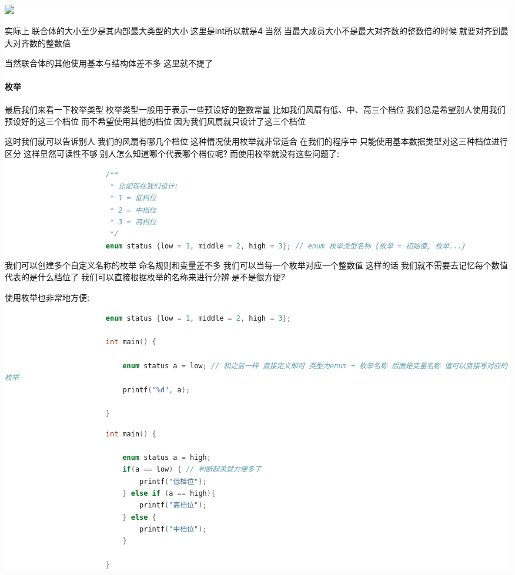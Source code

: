 <img src="https://image.itbaima.cn/markdown/2022/06/25/ehHpAXPfYwZ7yBN.png"/>

实际上 联合体的大小至少是其内部最大类型的大小 这里是int所以就是4 当然 当最大成员大小不是最大对齐数的整数倍的时候 就要对齐到最大对齐数的整数倍

当然联合体的其他使用基本与结构体差不多 这里就不提了

#### 枚举

最后我们来看一下枚举类型 枚举类型一般用于表示一些预设好的整数常量 比如我们风扇有低、中、高三个档位 我们总是希望别人使用我们预设好的这三个档位 而不希望使用其他的档位 因为我们风扇就只设计了这三个档位

这时我们就可以告诉别人 我们的风扇有哪几个档位 这种情况使用枚举就非常适合 在我们的程序中 只能使用基本数据类型对这三种档位进行区分 这样显然可读性不够 别人怎么知道哪个代表哪个档位呢? 而使用枚举就没有这些问题了:

```c
                        /**
                         * 比如现在我们设计:
                         * 1 = 低档位
                         * 2 = 中档位
                         * 3 = 高档位
                         */
                        enum status {low = 1, middle = 2, high = 3}; // enum 枚举类型名称 {枚举 = 初始值, 枚举...}
```

我们可以创建多个自定义名称的枚举 命名规则和变量差不多 我们可以当每一个枚举对应一个整数值 这样的话 我们就不需要去记忆每个数值代表的是什么档位了 我们可以直接根据枚举的名称来进行分辨 是不是很方便?

使用枚举也非常地方便:

```c
                        enum status {low = 1, middle = 2, high = 3};

                        int main() {
                            
                            enum status a = low; // 和之前一样 直接定义即可 类型为enum + 枚举名称 后面是变量名称 值可以直接写对应的枚举
                            printf("%d", a);
                            
                        }
```

```c
                        int main() {
                            
                            enum status a = high;
                            if(a == low) { // 判断起来就方便多了
                                printf("低档位");
                            } else if (a == high){
                                printf("高档位");
                            } else {
                                printf("中档位");
                            }
                            
                        }
```
